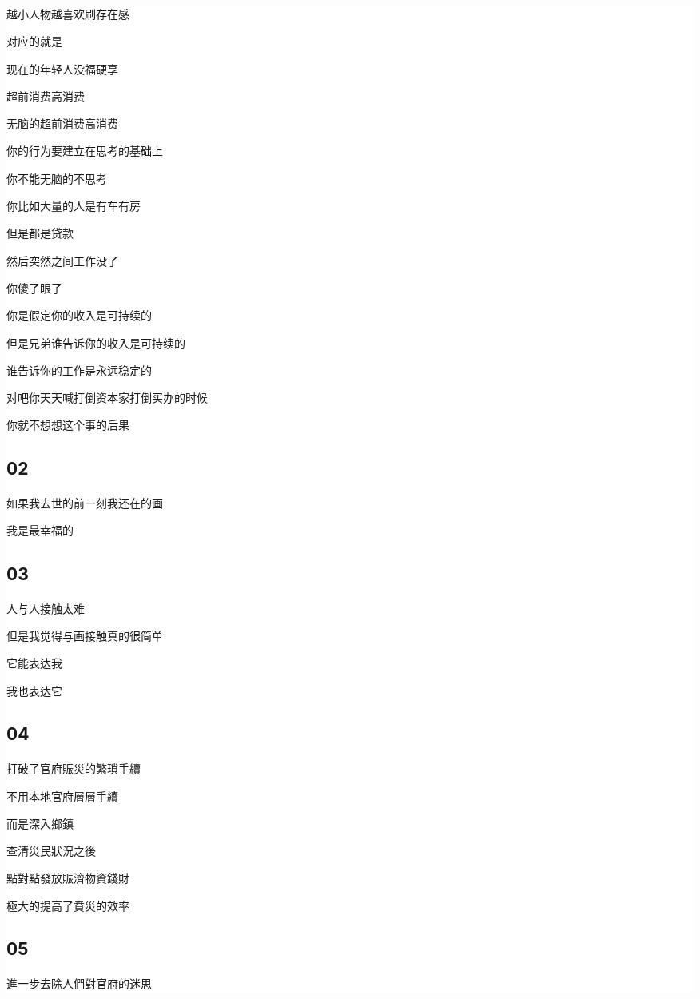 越小人物越喜欢刷存在感

对应的就是

现在的年轻人没福硬享

超前消费高消费

无脑的超前消费高消费

你的行为要建立在思考的基础上

你不能无脑的不思考

你比如大量的人是有车有房

但是都是贷款

然后突然之间工作没了

你傻了眼了

你是假定你的收入是可持续的

但是兄弟谁告诉你的收入是可持续的

谁告诉你的工作是永远稳定的

对吧你天天喊打倒资本家打倒买办的时候

你就不想想这个事的后果

## 02
如果我去世的前一刻我还在的画

我是最幸福的

## 03
人与人接触太难

但是我觉得与画接触真的很简单

它能表达我

我也表达它

## 04
打破了官府賑災的繁瑣手續

不用本地官府層層手續

而是深入鄉鎮

查清災民狀況之後

點對點發放賑濟物資錢財

極大的提高了賁災的效率

## 05
進一步去除人們對官府的迷思
